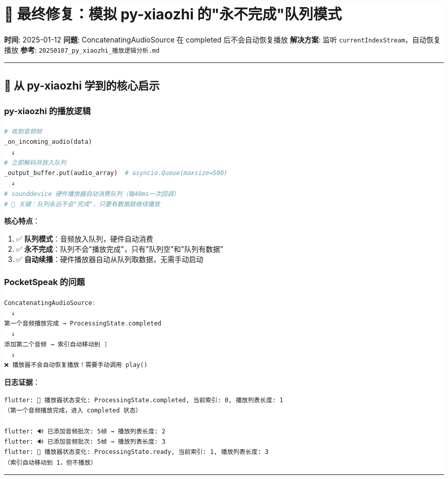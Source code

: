 # 🎯 最终修复：模拟 py-xiaozhi 的"永不完成"队列模式

**时间**: 2025-01-12
**问题**: ConcatenatingAudioSource 在 completed 后不会自动恢复播放
**解决方案**: 监听 `currentIndexStream`，自动恢复播放
**参考**: `20250107_py_xiaozhi_播放逻辑分析.md`

---

## 📖 从 py-xiaozhi 学到的核心启示

### py-xiaozhi 的播放逻辑

```python
# 收到音频帧
_on_incoming_audio(data)
  ↓
# 立即解码并放入队列
_output_buffer.put(audio_array)  # asyncio.Queue(maxsize=500)
  ↓
# sounddevice 硬件播放器自动消费队列（每40ms一次回调）
# 🔑 关键：队列永远不会"完成"，只要有数据就继续播放
```

**核心特点**：
1. ✅ **队列模式**：音频放入队列，硬件自动消费
2. ✅ **永不完成**：队列不会"播放完成"，只有"队列空"和"队列有数据"
3. ✅ **自动续播**：硬件播放器自动从队列取数据，无需手动启动

### PocketSpeak 的问题

```dart
ConcatenatingAudioSource:
  ↓
第一个音频播放完成 → ProcessingState.completed
  ↓
添加第二个音频 → 索引自动移动到 1
  ↓
❌ 播放器不会自动恢复播放！需要手动调用 play()
```

**日志证据**：
```
flutter: 🎵 播放器状态变化: ProcessingState.completed, 当前索引: 0, 播放列表长度: 1
（第一个音频播放完成，进入 completed 状态）

flutter: 🔊 已添加音频批次: 5帧 → 播放列表长度: 2
flutter: 🔊 已添加音频批次: 5帧 → 播放列表长度: 3
flutter: 🎵 播放器状态变化: ProcessingState.ready, 当前索引: 1, 播放列表长度: 3
（索引自动移动到 1，但不播放）
```

---